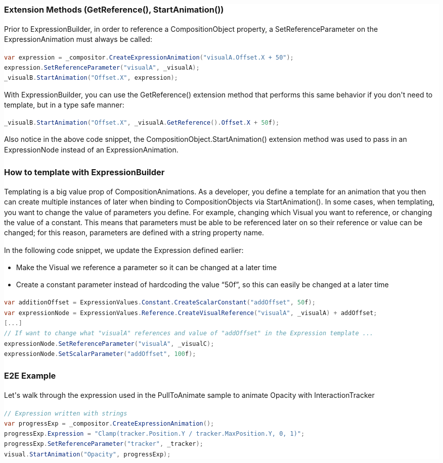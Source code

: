### <a name="extension-methods"></a>Extension Methods (GetReference(), StartAnimation())

Prior to ExpressionBuilder, in order to reference a CompositionObject property, a SetReferenceParameter on the ExpressionAnimation must always be called:

```csharp
var expression = _compositor.CreateExpressionAnimation("visualA.Offset.X + 50");
expression.SetReferenceParameter("visualA", _visualA);
_visualB.StartAnimation("Offset.X", expression);
```
With ExpressionBuilder, you can use the GetReference() extension method that performs this same behavior if you don't need to template, but in a type safe manner:

```csharp
_visualB.StartAnimation("Offset.X", _visualA.GetReference().Offset.X + 50f);
```
Also notice in the above code snippet, the CompositionObject.StartAnimation() extension method  was used to pass in an ExpressionNode instead of an ExpressionAnimation.

### <a name="how-to-template-with-expressionbuilder"></a>How to template with ExpressionBuilder

Templating is a big value prop of CompositionAnimations. As a developer, you define a template for an animation that you then can create multiple instances of later when binding to CompositionObjects via StartAnimation(). In some cases, when templating, you want to change the value of parameters you define. For example, changing which Visual you want to reference, or changing the value of a constant. This means that parameters must be able to be referenced later on so their reference or value can be changed; for this reason, parameters are defined with a string property name.

In the following code snippet, we update the Expression defined earlier:

- Make the Visual we reference a parameter so it can be changed at a later time

- Create a constant parameter instead of hardcoding the value “50f”, so this can easily be changed at a later time

```csharp
var additionOffset = ExpressionValues.Constant.CreateScalarConstant("addOffset", 50f);
var expressionNode = ExpressionValues.Reference.CreateVisualReference("visualA", _visualA) + addOffset;
[...]
// If want to change what "visualA" references and value of "addOffset" in the Expression template ...
expressionNode.SetReferenceParameter("visualA", _visualC);
expressionNode.SetScalarParameter("addOffset", 100f);
```  

### <a name="e2e-example"></a>E2E Example

Let's walk through the expression used in the PullToAnimate sample to animate Opacity with InteractionTracker

```csharp
// Expression written with strings
var progressExp = _compositor.CreateExpressionAnimation();
progressExp.Expression = "Clamp(tracker.Position.Y / tracker.MaxPosition.Y, 0, 1)";
progressExp.SetReferenceParameter("tracker", _tracker);
visual.StartAnimation("Opacity", progressExp);
```
